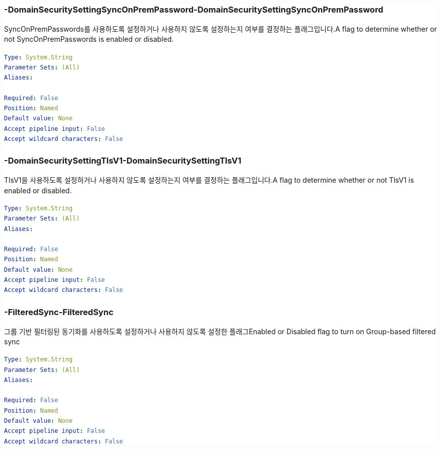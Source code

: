 ### <span data-ttu-id="326a5-127">-DomainSecuritySettingSyncOnPremPassword</span><span class="sxs-lookup"><span data-stu-id="326a5-127">-DomainSecuritySettingSyncOnPremPassword</span></span>
<span data-ttu-id="326a5-128">SyncOnPremPasswords를 사용하도록 설정하거나 사용하지 않도록 설정하는지 여부를 결정하는 플래그입니다.</span><span class="sxs-lookup"><span data-stu-id="326a5-128">A flag to determine whether or not SyncOnPremPasswords is enabled or disabled.</span></span>

```yaml
Type: System.String
Parameter Sets: (All)
Aliases:

Required: False
Position: Named
Default value: None
Accept pipeline input: False
Accept wildcard characters: False
```

### <span data-ttu-id="326a5-129">-DomainSecuritySettingTlsV1</span><span class="sxs-lookup"><span data-stu-id="326a5-129">-DomainSecuritySettingTlsV1</span></span>
<span data-ttu-id="326a5-130">TlsV1을 사용하도록 설정하거나 사용하지 않도록 설정하는지 여부를 결정하는 플래그입니다.</span><span class="sxs-lookup"><span data-stu-id="326a5-130">A flag to determine whether or not TlsV1 is enabled or disabled.</span></span>

```yaml
Type: System.String
Parameter Sets: (All)
Aliases:

Required: False
Position: Named
Default value: None
Accept pipeline input: False
Accept wildcard characters: False
```

### <span data-ttu-id="326a5-131">-FilteredSync</span><span class="sxs-lookup"><span data-stu-id="326a5-131">-FilteredSync</span></span>
<span data-ttu-id="326a5-132">그룹 기반 필터링된 동기화를 사용하도록 설정하거나 사용하지 않도록 설정한 플래그</span><span class="sxs-lookup"><span data-stu-id="326a5-132">Enabled or Disabled flag to turn on Group-based filtered sync</span></span>

```yaml
Type: System.String
Parameter Sets: (All)
Aliases:

Required: False
Position: Named
Default value: None
Accept pipeline input: False
Accept wildcard characters: False
```
